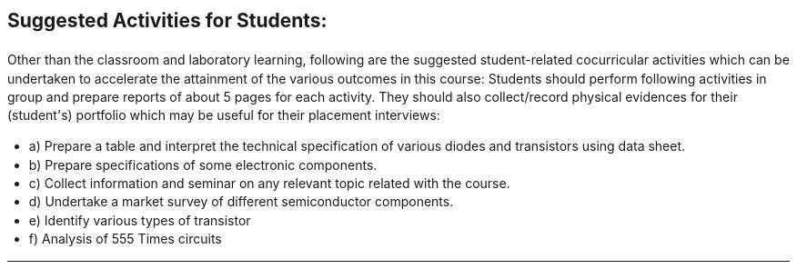 ## Suggested Activities for Students:

Other  than  the  classroom  and  laboratory  learning,  following  are  the  suggested  student-related cocurricular activities which can be undertaken to accelerate the attainment of the various outcomes in this course: Students should perform following activities in group and prepare reports of about 5 pages for  each  activity.  They  should  also  collect/record  physical  evidences  for  their  (student's)  portfolio which may be useful for their placement interviews:

- a) Prepare a table and interpret the technical specification of various diodes and transistors using data sheet.
- b) Prepare specifications of some electronic components.
- c) Collect information and seminar on any relevant topic related with the course.
- d) Undertake a market survey of different semiconductor components.
- e) Identify various types of transistor
- f) Analysis of 555 Times circuits

********